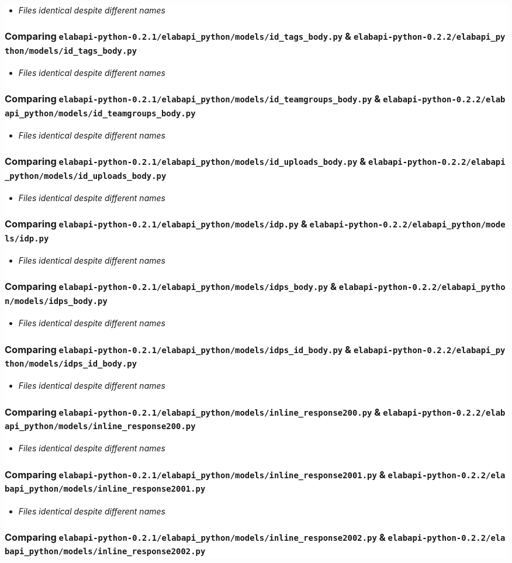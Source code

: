  * *Files identical despite different names*

### Comparing `elabapi-python-0.2.1/elabapi_python/models/id_tags_body.py` & `elabapi-python-0.2.2/elabapi_python/models/id_tags_body.py`

 * *Files identical despite different names*

### Comparing `elabapi-python-0.2.1/elabapi_python/models/id_teamgroups_body.py` & `elabapi-python-0.2.2/elabapi_python/models/id_teamgroups_body.py`

 * *Files identical despite different names*

### Comparing `elabapi-python-0.2.1/elabapi_python/models/id_uploads_body.py` & `elabapi-python-0.2.2/elabapi_python/models/id_uploads_body.py`

 * *Files identical despite different names*

### Comparing `elabapi-python-0.2.1/elabapi_python/models/idp.py` & `elabapi-python-0.2.2/elabapi_python/models/idp.py`

 * *Files identical despite different names*

### Comparing `elabapi-python-0.2.1/elabapi_python/models/idps_body.py` & `elabapi-python-0.2.2/elabapi_python/models/idps_body.py`

 * *Files identical despite different names*

### Comparing `elabapi-python-0.2.1/elabapi_python/models/idps_id_body.py` & `elabapi-python-0.2.2/elabapi_python/models/idps_id_body.py`

 * *Files identical despite different names*

### Comparing `elabapi-python-0.2.1/elabapi_python/models/inline_response200.py` & `elabapi-python-0.2.2/elabapi_python/models/inline_response200.py`

 * *Files identical despite different names*

### Comparing `elabapi-python-0.2.1/elabapi_python/models/inline_response2001.py` & `elabapi-python-0.2.2/elabapi_python/models/inline_response2001.py`

 * *Files identical despite different names*

### Comparing `elabapi-python-0.2.1/elabapi_python/models/inline_response2002.py` & `elabapi-python-0.2.2/elabapi_python/models/inline_response2002.py`
